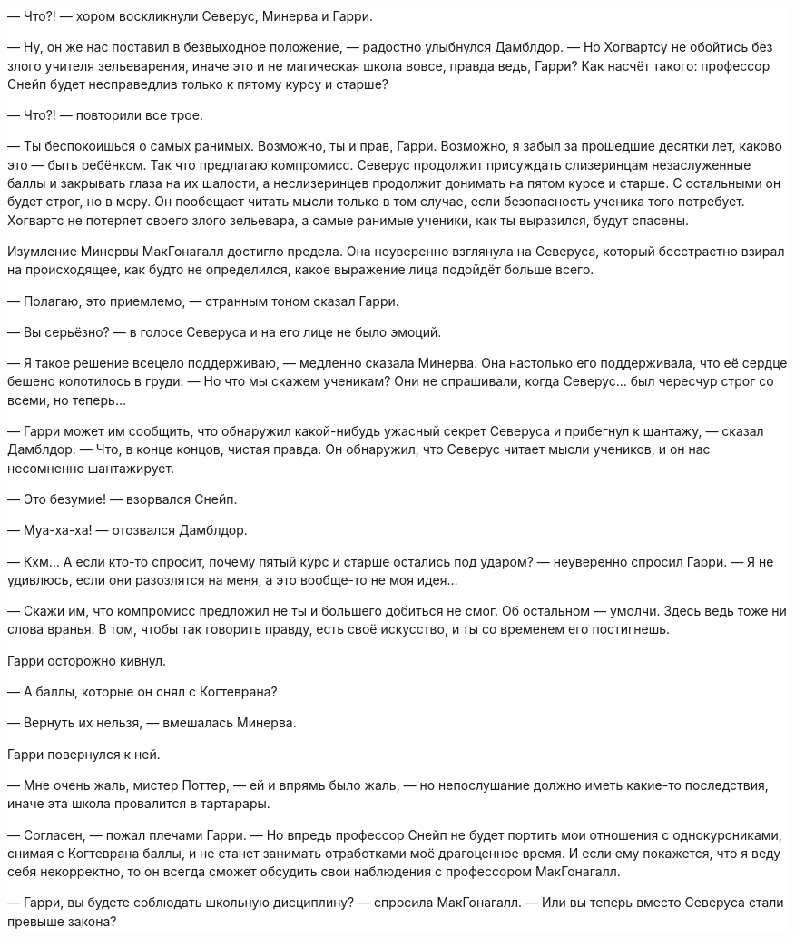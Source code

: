— Что?! — хором воскликнули Северус, Минерва и Гарри.

— Ну, он же нас поставил в безвыходное положение, — радостно улыбнулся Дамблдор. — Но Хогвартсу не обойтись без злого учителя зельеварения, иначе это и не магическая школа вовсе, правда ведь, Гарри? Как насчёт такого: профессор Снейп будет несправедлив только к пятому курсу и старше?

— Что?! — повторили все трое.

— Ты беспокоишься о самых ранимых. Возможно, ты и прав, Гарри. Возможно, я забыл за прошедшие десятки лет, каково это — быть ребёнком. Так что предлагаю компромисс. Северус продолжит присуждать слизеринцам незаслуженные баллы и закрывать глаза на их шалости, а неслизеринцев продолжит донимать на пятом курсе и старше. С остальными он будет строг, но в меру. Он пообещает читать мысли только в том случае, если безопасность ученика того потребует. Хогвартс не потеряет своего злого зельевара, а самые ранимые ученики, как ты выразился, будут спасены.

Изумление Минервы МакГонагалл достигло предела. Она неуверенно взглянула на Северуса, который бесстрастно взирал на происходящее, как будто не определился, какое выражение лица подойдёт больше всего.

— Полагаю, это приемлемо, — странным тоном сказал Гарри.

— Вы серьёзно? — в голосе Северуса и на его лице не было эмоций.

— Я такое решение всецело поддерживаю, — медленно сказала Минерва. Она настолько его поддерживала, что её сердце бешено колотилось в груди. — Но что мы скажем ученикам? Они не спрашивали, когда Северус… был чересчур строг со всеми, но теперь…

— Гарри может им сообщить, что обнаружил какой-нибудь ужасный секрет Северуса и прибегнул к шантажу, — сказал Дамблдор. — Что, в конце концов, чистая правда. Он обнаружил, что Северус читает мысли учеников, и он нас несомненно шантажирует.

— Это безумие! — взорвался Снейп.

— Муа-ха-ха! — отозвался Дамблдор.

— Кхм… А если кто-то спросит, почему пятый курс и старше остались под ударом? — неуверенно спросил Гарри. — Я не удивлюсь, если они разозлятся на меня, а это вообще-то не моя идея…

— Скажи им, что компромисс предложил не ты и большего добиться не смог. Об остальном — умолчи. Здесь ведь тоже ни слова вранья. В том, чтобы так говорить правду, есть своё искусство, и ты со временем его постигнешь.

Гарри осторожно кивнул.

— А баллы, которые он снял с Когтеврана?

— Вернуть их нельзя, — вмешалась Минерва.

Гарри повернулся к ней.

— Мне очень жаль, мистер Поттер, — ей и впрямь было жаль, — но непослушание должно иметь какие-то последствия, иначе эта школа провалится в тартарары.

— Согласен, — пожал плечами Гарри. — Но впредь профессор Снейп не будет портить мои отношения с однокурсниками, снимая с Когтеврана баллы, и не станет занимать отработками моё драгоценное время. И если ему покажется, что я веду себя некорректно, то он всегда сможет обсудить свои наблюдения с профессором МакГонагалл.

— Гарри, вы будете соблюдать школьную дисциплину? — спросила МакГонагалл. — Или вы теперь вместо Северуса стали превыше закона?
